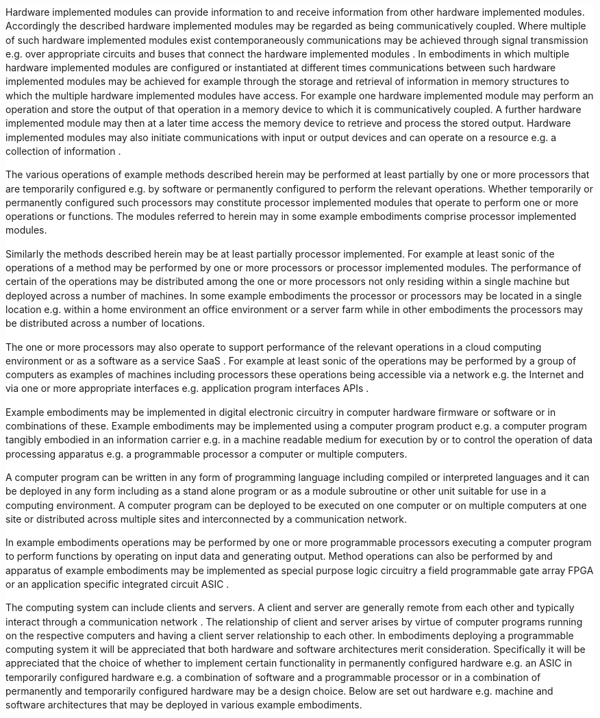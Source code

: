 Hardware implemented modules can provide information to and receive information from other hardware implemented modules. Accordingly the described hardware implemented modules may be regarded as being communicatively coupled. Where multiple of such hardware implemented modules exist contemporaneously communications may be achieved through signal transmission e.g. over appropriate circuits and buses that connect the hardware implemented modules . In embodiments in which multiple hardware implemented modules are configured or instantiated at different times communications between such hardware implemented modules may be achieved for example through the storage and retrieval of information in memory structures to which the multiple hardware implemented modules have access. For example one hardware implemented module may perform an operation and store the output of that operation in a memory device to which it is communicatively coupled. A further hardware implemented module may then at a later time access the memory device to retrieve and process the stored output. Hardware implemented modules may also initiate communications with input or output devices and can operate on a resource e.g. a collection of information .

The various operations of example methods described herein may be performed at least partially by one or more processors that are temporarily configured e.g. by software or permanently configured to perform the relevant operations. Whether temporarily or permanently configured such processors may constitute processor implemented modules that operate to perform one or more operations or functions. The modules referred to herein may in some example embodiments comprise processor implemented modules.

Similarly the methods described herein may be at least partially processor implemented. For example at least sonic of the operations of a method may be performed by one or more processors or processor implemented modules. The performance of certain of the operations may be distributed among the one or more processors not only residing within a single machine but deployed across a number of machines. In some example embodiments the processor or processors may be located in a single location e.g. within a home environment an office environment or a server farm while in other embodiments the processors may be distributed across a number of locations.

The one or more processors may also operate to support performance of the relevant operations in a cloud computing environment or as a software as a service SaaS . For example at least sonic of the operations may be performed by a group of computers as examples of machines including processors these operations being accessible via a network e.g. the Internet and via one or more appropriate interfaces e.g. application program interfaces APIs .

Example embodiments may be implemented in digital electronic circuitry in computer hardware firmware or software or in combinations of these. Example embodiments may be implemented using a computer program product e.g. a computer program tangibly embodied in an information carrier e.g. in a machine readable medium for execution by or to control the operation of data processing apparatus e.g. a programmable processor a computer or multiple computers.

A computer program can be written in any form of programming language including compiled or interpreted languages and it can be deployed in any form including as a stand alone program or as a module subroutine or other unit suitable for use in a computing environment. A computer program can be deployed to be executed on one computer or on multiple computers at one site or distributed across multiple sites and interconnected by a communication network.

In example embodiments operations may be performed by one or more programmable processors executing a computer program to perform functions by operating on input data and generating output. Method operations can also be performed by and apparatus of example embodiments may be implemented as special purpose logic circuitry a field programmable gate array FPGA or an application specific integrated circuit ASIC .

The computing system can include clients and servers. A client and server are generally remote from each other and typically interact through a communication network . The relationship of client and server arises by virtue of computer programs running on the respective computers and having a client server relationship to each other. In embodiments deploying a programmable computing system it will be appreciated that both hardware and software architectures merit consideration. Specifically it will be appreciated that the choice of whether to implement certain functionality in permanently configured hardware e.g. an ASIC in temporarily configured hardware e.g. a combination of software and a programmable processor or in a combination of permanently and temporarily configured hardware may be a design choice. Below are set out hardware e.g. machine and software architectures that may be deployed in various example embodiments.
